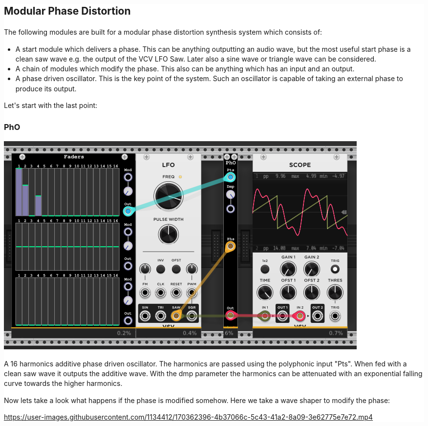 



## Modular Phase Distortion
The following modules are built for a modular phase distortion synthesis system which consists of:
- A start module which delivers a phase. This can be anything outputting an audio wave, but
  the most useful start phase is a clean saw wave e.g. the output of the VCV LFO Saw. Later also a sine wave or triangle wave can be considered.
- A chain of modules which modify the phase. This also can be anything which has an input and an output.
- A phase driven oscillator. This is the key point of the system. Such an oscillator is capable of taking an external phase
  to produce its output. 

Let's start with the last point:
### PhO
![](images/PhO.png?raw=true)

A 16 harmonics additive phase driven oscillator. The harmonics are passed using the polyphonic input "Pts".
When fed with a clean saw wave it outputs the additive wave.
With the dmp parameter the harmonics can be attenuated with an exponential falling curve towards the higher harmonics.

Now lets take a look what happens if the phase is modified somehow.
Here we take a wave shaper to modify the phase:


https://user-images.githubusercontent.com/1134412/170362396-4b37066c-5c43-41a2-8a09-3e62775e7e72.mp4
